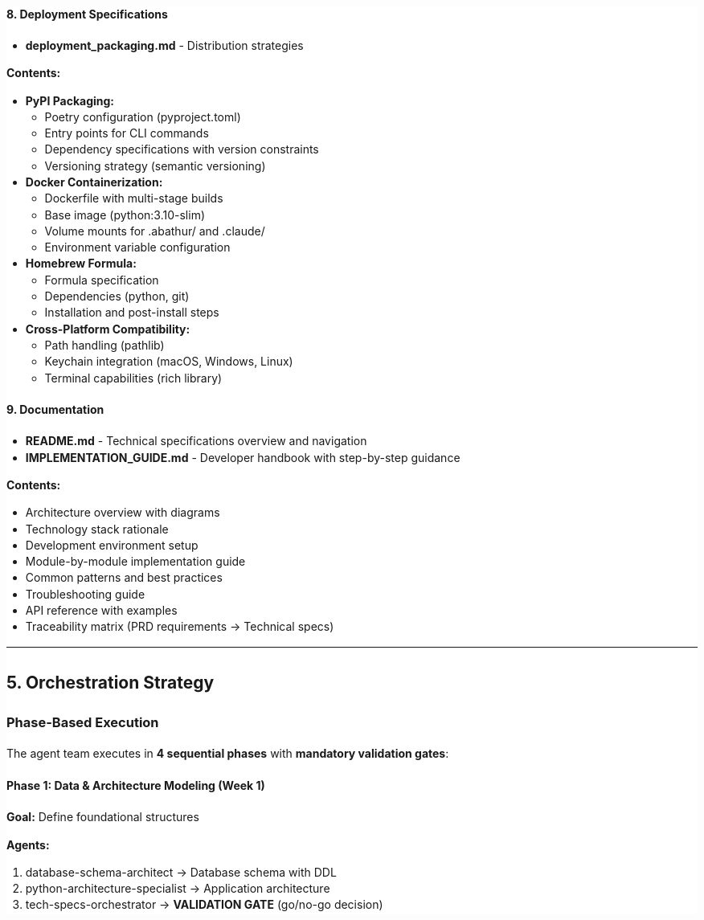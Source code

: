 #### 8. Deployment Specifications
- **deployment_packaging.md** - Distribution strategies

**Contents:**
- **PyPI Packaging:**
  - Poetry configuration (pyproject.toml)
  - Entry points for CLI commands
  - Dependency specifications with version constraints
  - Versioning strategy (semantic versioning)
- **Docker Containerization:**
  - Dockerfile with multi-stage builds
  - Base image (python:3.10-slim)
  - Volume mounts for .abathur/ and .claude/
  - Environment variable configuration
- **Homebrew Formula:**
  - Formula specification
  - Dependencies (python, git)
  - Installation and post-install steps
- **Cross-Platform Compatibility:**
  - Path handling (pathlib)
  - Keychain integration (macOS, Windows, Linux)
  - Terminal capabilities (rich library)

#### 9. Documentation
- **README.md** - Technical specifications overview and navigation
- **IMPLEMENTATION_GUIDE.md** - Developer handbook with step-by-step guidance

**Contents:**
- Architecture overview with diagrams
- Technology stack rationale
- Development environment setup
- Module-by-module implementation guide
- Common patterns and best practices
- Troubleshooting guide
- API reference with examples
- Traceability matrix (PRD requirements → Technical specs)

---

## 5. Orchestration Strategy

### Phase-Based Execution

The agent team executes in **4 sequential phases** with **mandatory validation gates**:

#### Phase 1: Data & Architecture Modeling (Week 1)
**Goal:** Define foundational structures

**Agents:**
1. database-schema-architect → Database schema with DDL
2. python-architecture-specialist → Application architecture
3. tech-specs-orchestrator → **VALIDATION GATE** (go/no-go decision)

